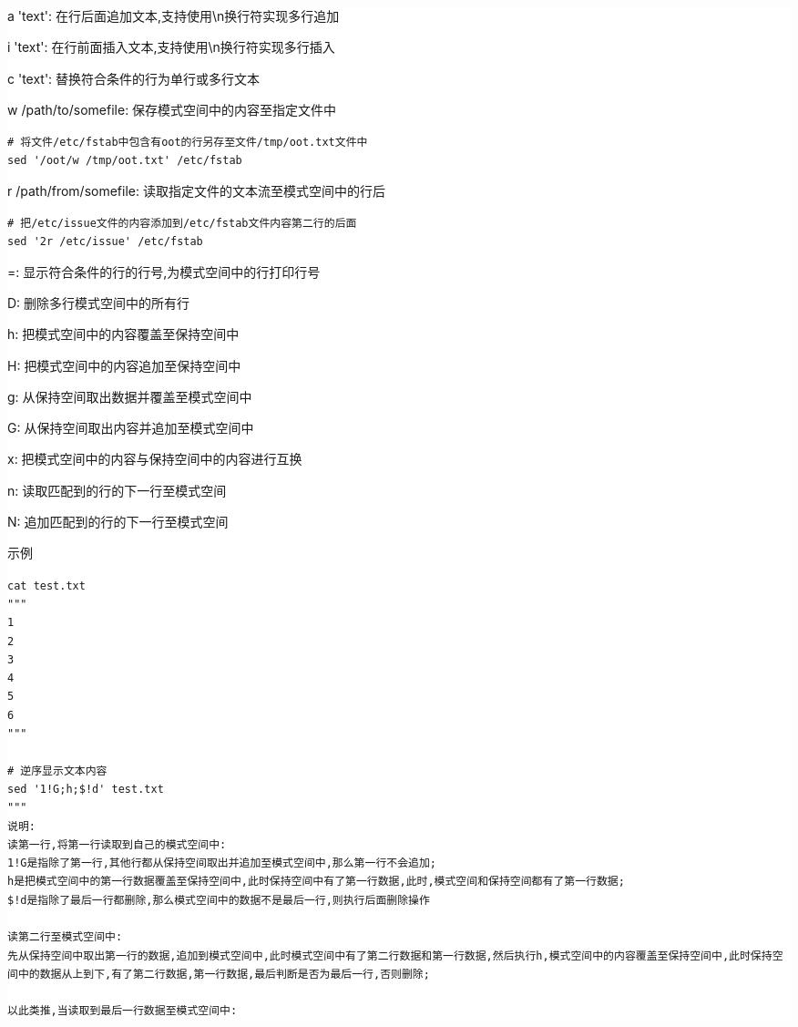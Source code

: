 
a \'text': 在行后面追加文本,支持使用\n换行符实现多行追加

i \'text': 在行前面插入文本,支持使用\n换行符实现多行插入

c \'text': 替换符合条件的行为单行或多行文本

w /path/to/somefile: 保存模式空间中的内容至指定文件中

 

```
# 将文件/etc/fstab中包含有oot的行另存至文件/tmp/oot.txt文件中
sed '/oot/w /tmp/oot.txt' /etc/fstab
```



r /path/from/somefile: 读取指定文件的文本流至模式空间中的行后

 

```
# 把/etc/issue文件的内容添加到/etc/fstab文件内容第二行的后面
sed '2r /etc/issue' /etc/fstab 
```



=: 显示符合条件的行的行号,为模式空间中的行打印行号

D: 删除多行模式空间中的所有行

h: 把模式空间中的内容覆盖至保持空间中

H: 把模式空间中的内容追加至保持空间中

g: 从保持空间取出数据并覆盖至模式空间中

G: 从保持空间取出内容并追加至模式空间中

x: 把模式空间中的内容与保持空间中的内容进行互换

n: 读取匹配到的行的下一行至模式空间

N: 追加匹配到的行的下一行至模式空间

示例

 

```
cat test.txt
"""
1
2
3
4
5
6
"""

# 逆序显示文本内容
sed '1!G;h;$!d' test.txt
"""
说明:
读第一行,将第一行读取到自己的模式空间中:
1!G是指除了第一行,其他行都从保持空间取出并追加至模式空间中,那么第一行不会追加;
h是把模式空间中的第一行数据覆盖至保持空间中,此时保持空间中有了第一行数据,此时,模式空间和保持空间都有了第一行数据;
$!d是指除了最后一行都删除,那么模式空间中的数据不是最后一行,则执行后面删除操作

读第二行至模式空间中:
先从保持空间中取出第一行的数据,追加到模式空间中,此时模式空间中有了第二行数据和第一行数据,然后执行h,模式空间中的内容覆盖至保持空间中,此时保持空间中的数据从上到下,有了第二行数据,第一行数据,最后判断是否为最后一行,否则删除;

以此类推,当读取到最后一行数据至模式空间中:
```